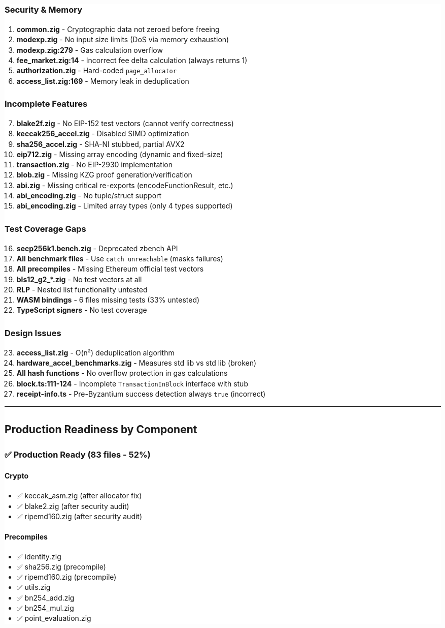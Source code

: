 ### Security & Memory

1. **common.zig** - Cryptographic data not zeroed before freeing
2. **modexp.zig** - No input size limits (DoS via memory exhaustion)
3. **modexp.zig:279** - Gas calculation overflow
4. **fee_market.zig:14** - Incorrect fee delta calculation (always returns 1)
5. **authorization.zig** - Hard-coded `page_allocator`
6. **access_list.zig:169** - Memory leak in deduplication

### Incomplete Features

7. **blake2f.zig** - No EIP-152 test vectors (cannot verify correctness)
8. **keccak256_accel.zig** - Disabled SIMD optimization
9. **sha256_accel.zig** - SHA-NI stubbed, partial AVX2
10. **eip712.zig** - Missing array encoding (dynamic and fixed-size)
11. **transaction.zig** - No EIP-2930 implementation
12. **blob.zig** - Missing KZG proof generation/verification
13. **abi.zig** - Missing critical re-exports (encodeFunctionResult, etc.)
14. **abi_encoding.zig** - No tuple/struct support
15. **abi_encoding.zig** - Limited array types (only 4 types supported)

### Test Coverage Gaps

16. **secp256k1.bench.zig** - Deprecated zbench API
17. **All benchmark files** - Use `catch unreachable` (masks failures)
18. **All precompiles** - Missing Ethereum official test vectors
19. **bls12_g2_*.zig** - No test vectors at all
20. **RLP** - Nested list functionality untested
21. **WASM bindings** - 6 files missing tests (33% untested)
22. **TypeScript signers** - No test coverage

### Design Issues

23. **access_list.zig** - O(n²) deduplication algorithm
24. **hardware_accel_benchmarks.zig** - Measures std lib vs std lib (broken)
25. **All hash functions** - No overflow protection in gas calculations
26. **block.ts:111-124** - Incomplete `TransactionInBlock` interface with stub
27. **receipt-info.ts** - Pre-Byzantium success detection always `true` (incorrect)

---

## Production Readiness by Component

### ✅ Production Ready (83 files - 52%)

#### Crypto
- ✅ keccak_asm.zig (after allocator fix)
- ✅ blake2.zig (after security audit)
- ✅ ripemd160.zig (after security audit)

#### Precompiles
- ✅ identity.zig
- ✅ sha256.zig (precompile)
- ✅ ripemd160.zig (precompile)
- ✅ utils.zig
- ✅ bn254_add.zig
- ✅ bn254_mul.zig
- ✅ point_evaluation.zig

